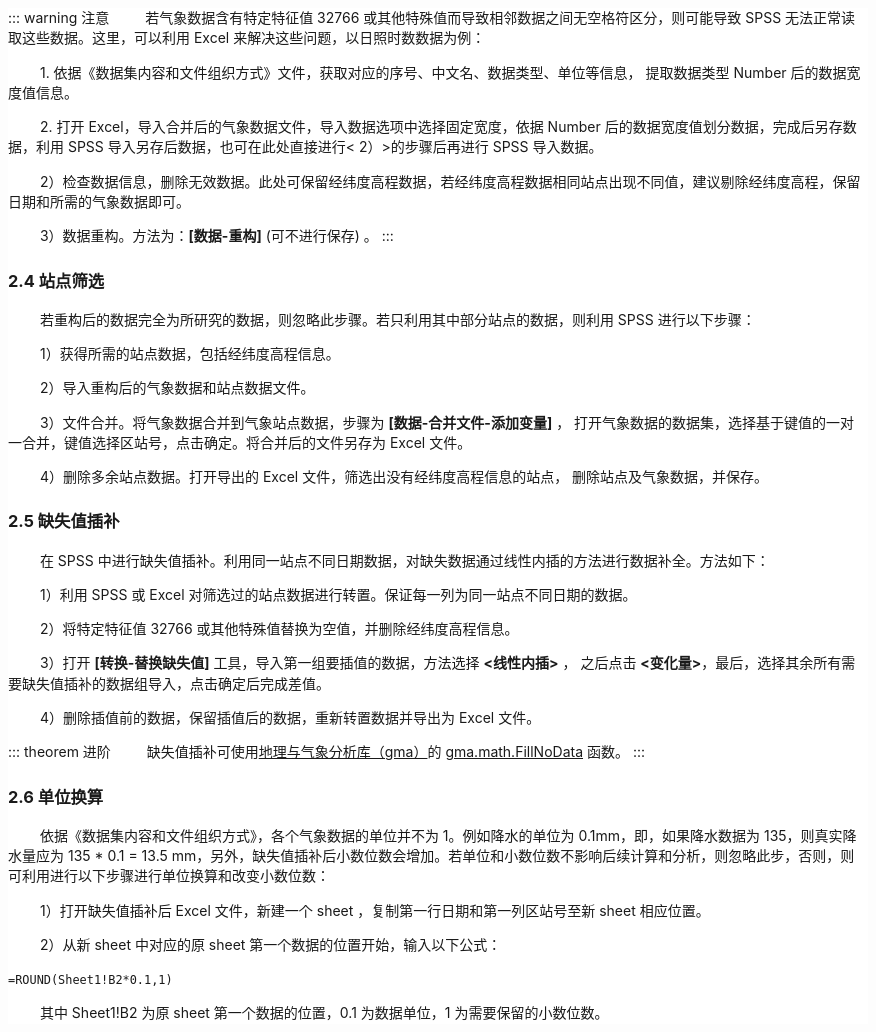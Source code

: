 ::: warning 注意
&emsp;&emsp; 若气象数据含有特定特征值 32766 或其他特殊值而导致相邻数据之间无空格符区分，则可能导致 SPSS 无法正常读取这些数据。这里，可以利用 Excel 来解决这些问题，以日照时数数据为例：

&emsp;&emsp; 1.	依据《数据集内容和文件组织方式》文件，获取对应的序号、中文名、数据类型、单位等信息， 提取数据类型 Number 后的数据宽度值信息。

&emsp;&emsp; 2.	打开 Excel，导入合并后的气象数据文件，导入数据选项中选择固定宽度，依据 Number 后的数据宽度值划分数据，完成后另存数据，利用 SPSS 导入另存后数据，也可在此处直接进行< 2）>的步骤后再进行 SPSS 导入数据。

&emsp;&emsp; 2）检查数据信息，删除无效数据。此处可保留经纬度高程数据，若经纬度高程数据相同站点出现不同值，建议剔除经纬度高程，保留日期和所需的气象数据即可。

<Boxx type='tip' title='建议' content='&emsp;建议去除经纬度高程信息，利于<2.4 站点筛选>步骤。'/>

&emsp;&emsp; 3）数据重构。方法为：**[数据-重构]** (可不进行保存) 。
:::

### 2.4 站点筛选
&emsp;&emsp; 若重构后的数据完全为所研究的数据，则忽略此步骤。若只利用其中部分站点的数据，则利用 SPSS 进行以下步骤：

&emsp;&emsp; 1）获得所需的站点数据，包括经纬度高程信息。

&emsp;&emsp; 2）导入重构后的气象数据和站点数据文件。

&emsp;&emsp; 3）文件合并。将气象数据合并到气象站点数据，步骤为 **[数据-合并文件-添加变量]** ， 打开气象数据的数据集，选择基于键值的一对一合并，键值选择区站号，点击确定。将合并后的文件另存为 Excel 文件。

&emsp;&emsp; 4）删除多余站点数据。打开导出的 Excel 文件，筛选出没有经纬度高程信息的站点， 删除站点及气象数据，并保存。


### 2.5 缺失值插补
&emsp;&emsp; 在 SPSS 中进行缺失值插补。利用同一站点不同日期数据，对缺失数据通过线性内插的方法进行数据补全。方法如下：

&emsp;&emsp; 1）利用 SPSS 或 Excel 对筛选过的站点数据进行转置。保证每一列为同一站点不同日期的数据。

&emsp;&emsp; 2）将特定特征值 32766 或其他特殊值替换为空值，并删除经纬度高程信息。

&emsp;&emsp; 3）打开 **[转换-替换缺失值]** 工具，导入第一组要插值的数据，方法选择 **<线性内插>** ， 之后点击 **<变化量>**，最后，选择其余所有需要缺失值插补的数据组导入，点击确定后完成差值。

&emsp;&emsp; 4）删除插值前的数据，保留插值后的数据，重新转置数据并导出为 Excel 文件。

::: theorem 进阶
&emsp;&emsp; 缺失值插补可使用[地理与气象分析库（gma）](/01.gma/1.Introduce.html)的 [gma.math.FillNoData](/01.gma/6.Use.html#_2-2-fillnodata) 函数。
:::

### 2.6 单位换算
&emsp;&emsp; 依据《数据集内容和文件组织方式》，各个气象数据的单位并不为 1。例如降水的单位为 0.1mm，即，如果降水数据为 135，则真实降水量应为 135 * 0.1 = 13.5 mm，另外，缺失值插补后小数位数会增加。若单位和小数位数不影响后续计算和分析，则忽略此步，否则，则可利用进行以下步骤进行单位换算和改变小数位数：

&emsp;&emsp; 1）打开缺失值插补后 Excel 文件，新建一个 sheet ，复制第一行日期和第一列区站号至新 sheet 相应位置。

&emsp;&emsp; 2）从新 sheet 中对应的原 sheet 第一个数据的位置开始，输入以下公式：

```vbnet
=ROUND(Sheet1!B2*0.1,1)
```
&emsp;&emsp; 其中 Sheet1!B2 为原 sheet 第一个数据的位置，0.1 为数据单位，1 为需要保留的小数位数。
